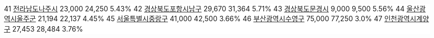   <tr class="item">
    <td>41</td>
    <td><a href="/apt/전라남도나주시">전라남도나주시</a></td>
    <td>23,000</td>
    <td>24,250</td>
    <td>5.43%</td>
  </tr>

  <tr class="item">
    <td>42</td>
    <td><a href="/apt/경상북도포항시남구">경상북도포항시남구</a></td>
    <td>29,670</td>
    <td>31,364</td>
    <td>5.71%</td>
  </tr>

  <tr class="item">
    <td>43</td>
    <td><a href="/apt/경상북도문경시">경상북도문경시</a></td>
    <td>9,000</td>
    <td>9,500</td>
    <td>5.56%</td>
  </tr>

  <tr class="item">
    <td>44</td>
    <td><a href="/apt/울산광역시울주군">울산광역시울주군</a></td>
    <td>21,194</td>
    <td>22,137</td>
    <td>4.45%</td>
  </tr>

  <tr class="item">
    <td>45</td>
    <td><a href="/apt/서울특별시중랑구">서울특별시중랑구</a></td>
    <td>41,000</td>
    <td>42,500</td>
    <td>3.66%</td>
  </tr>

  <tr class="item">
    <td>46</td>
    <td><a href="/apt/부산광역시수영구">부산광역시수영구</a></td>
    <td>75,000</td>
    <td>77,250</td>
    <td>3.0%</td>
  </tr>

  <tr class="item">
    <td>47</td>
    <td><a href="/apt/인천광역시계양구">인천광역시계양구</a></td>
    <td>27,453</td>
    <td>28,484</td>
    <td>3.76%</td>
  </tr>
